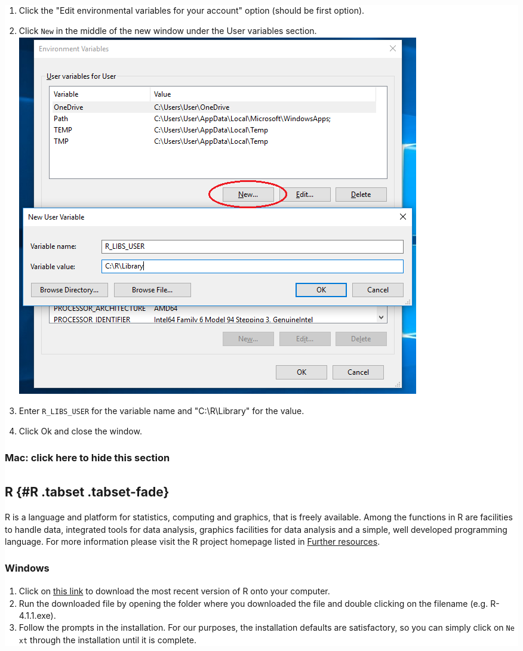 1. Click the "Edit environmental variables for your account" option (should be first option).
1. Click `New` in the middle of the new window under the User variables section.  
![Environment Variable](Images/Installing_R/Environment_Variable.PNG)  
  
1. Enter `R_LIBS_USER` for the variable name and "C:\\R\\Library" for the value.
1. Click Ok and close the window.

### Mac: click here to hide this section



## R {#R .tabset .tabset-fade}
R is a language and platform for statistics, computing and graphics, that is freely available. Among the functions in R are facilities to handle data, integrated tools for data analysis, graphics facilities for data analysis and a simple, well developed programming language. For more information please visit the R project homepage listed in [Further resources](#Further).  

### Windows
1. Click on [this link](https://cran.rstudio.com/bin/windows/base/release.htm) to download the most recent version of R onto your computer.
2. Run the downloaded file by opening the folder where you downloaded the file and double clicking on the filename (e.g. R-4.1.1.exe).
3. Follow the prompts in the installation. For our purposes, the installation defaults are satisfactory, so you can simply click on `Next` through the installation until it is complete. 

